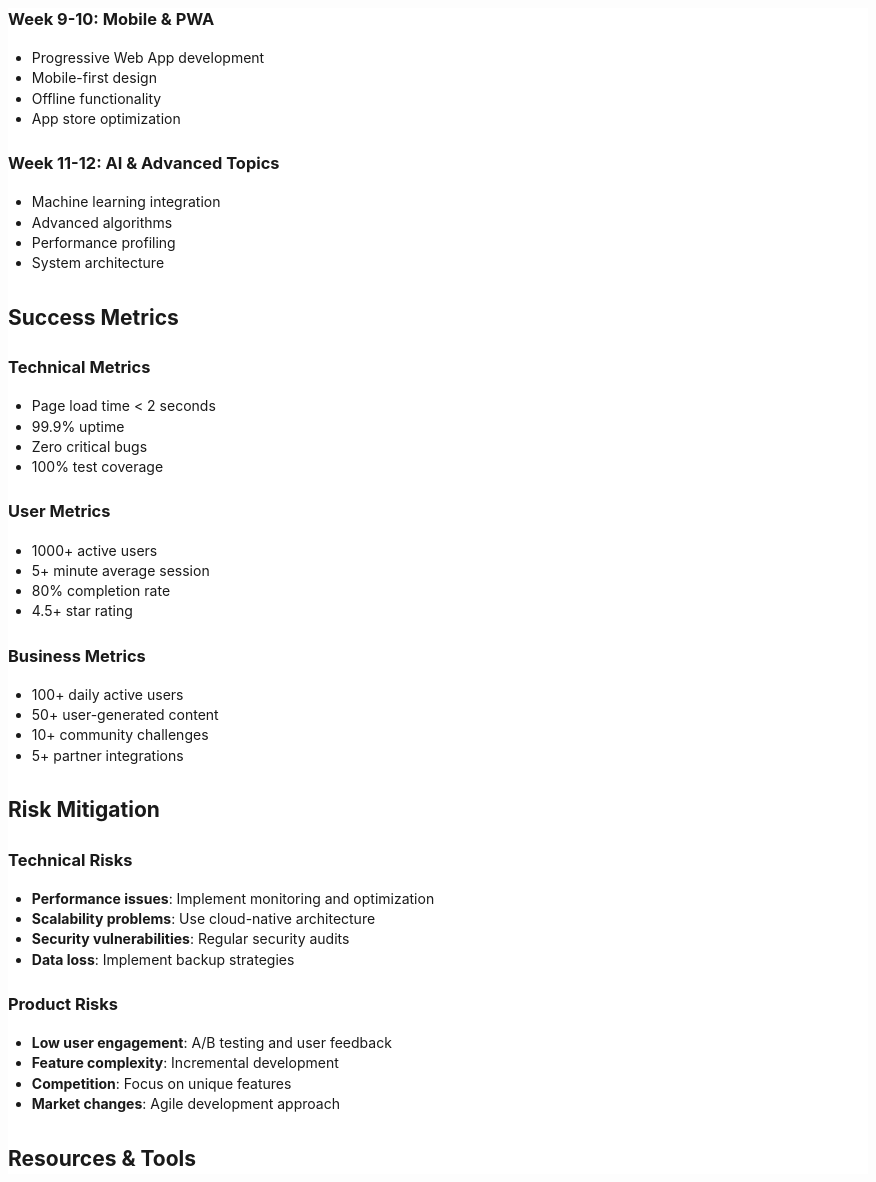 ### Week 9-10: Mobile & PWA
- Progressive Web App development
- Mobile-first design
- Offline functionality
- App store optimization

### Week 11-12: AI & Advanced Topics
- Machine learning integration
- Advanced algorithms
- Performance profiling
- System architecture

## Success Metrics

### Technical Metrics
- Page load time < 2 seconds
- 99.9% uptime
- Zero critical bugs
- 100% test coverage

### User Metrics
- 1000+ active users
- 5+ minute average session
- 80% completion rate
- 4.5+ star rating

### Business Metrics
- 100+ daily active users
- 50+ user-generated content
- 10+ community challenges
- 5+ partner integrations

## Risk Mitigation

### Technical Risks
- **Performance issues**: Implement monitoring and optimization
- **Scalability problems**: Use cloud-native architecture
- **Security vulnerabilities**: Regular security audits
- **Data loss**: Implement backup strategies

### Product Risks
- **Low user engagement**: A/B testing and user feedback
- **Feature complexity**: Incremental development
- **Competition**: Focus on unique features
- **Market changes**: Agile development approach

## Resources & Tools
